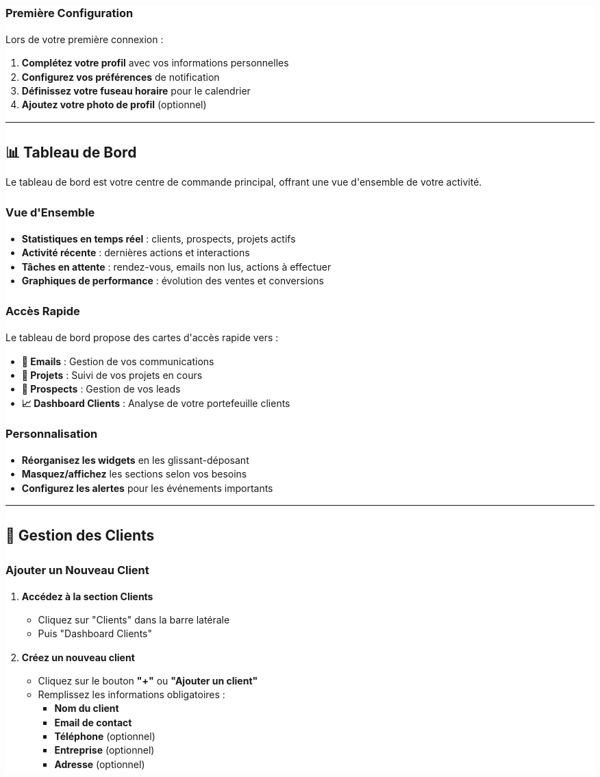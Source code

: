 ### Première Configuration
Lors de votre première connexion :
1. **Complétez votre profil** avec vos informations personnelles
2. **Configurez vos préférences** de notification
3. **Définissez votre fuseau horaire** pour le calendrier
4. **Ajoutez votre photo de profil** (optionnel)

---

## 📊 Tableau de Bord

Le tableau de bord est votre centre de commande principal, offrant une vue d'ensemble de votre activité.

### Vue d'Ensemble
- **Statistiques en temps réel** : clients, prospects, projets actifs
- **Activité récente** : dernières actions et interactions
- **Tâches en attente** : rendez-vous, emails non lus, actions à effectuer
- **Graphiques de performance** : évolution des ventes et conversions

### Accès Rapide
Le tableau de bord propose des cartes d'accès rapide vers :
- **📧 Emails** : Gestion de vos communications
- **📁 Projets** : Suivi de vos projets en cours
- **👥 Prospects** : Gestion de vos leads
- **📈 Dashboard Clients** : Analyse de votre portefeuille clients

### Personnalisation
- **Réorganisez les widgets** en les glissant-déposant
- **Masquez/affichez** les sections selon vos besoins
- **Configurez les alertes** pour les événements importants

---

## 👥 Gestion des Clients

### Ajouter un Nouveau Client

1. **Accédez à la section Clients**
   - Cliquez sur "Clients" dans la barre latérale
   - Puis "Dashboard Clients"

2. **Créez un nouveau client**
   - Cliquez sur le bouton **"+"** ou **"Ajouter un client"**
   - Remplissez les informations obligatoires :
     - **Nom du client**
     - **Email de contact**
     - **Téléphone** (optionnel)
     - **Entreprise** (optionnel)
     - **Adresse** (optionnel)
